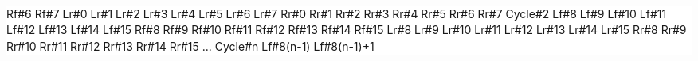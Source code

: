 </td><td>Rf#6
</td><td>Rf#7
</tr><tr>
</td><td>Lr#0
</td><td>Lr#1
</td><td>Lr#2
</td><td>Lr#3
</td><td>Lr#4
</td><td>Lr#5
</td><td>Lr#6
</td><td>Lr#7
</tr><tr>
</td><td>Rr#0
</td><td>Rr#1
</td><td>Rr#2
</td><td>Rr#3
</td><td>Rr#4
</td><td>Rr#5
</td><td>Rr#6
</td><td>Rr#7
</tr><tr>
</td><td rowspan="4"> Cycle#2
</td><td>Lf#8
</td><td>Lf#9
</td><td>Lf#10
</td><td>Lf#11
</td><td>Lf#12
</td><td>Lf#13
</td><td>Lf#14
</td><td>Lf#15
</tr><tr>
</td><td>Rf#8
</td><td>Rf#9
</td><td>Rf#10
</td><td>Rf#11
</td><td>Rf#12
</td><td>Rf#13
</td><td>Rf#14
</td><td>Rf#15
</tr><tr>
</td><td>Lr#8
</td><td>Lr#9
</td><td>Lr#10
</td><td>Lr#11
</td><td>Lr#12
</td><td>Lr#13
</td><td>Lr#14
</td><td>Lr#15
</tr><tr>
</td><td>Rr#8
</td><td>Rr#9
</td><td>Rr#10
</td><td>Rr#11
</td><td>Rr#12
</td><td>Rr#13
</td><td>Rr#14
</td><td>Rr#15
</tr><tr>
<tr>
<td colspan="9" align="center">...</td>
</tr>
</td><td rowspan="4">Cycle#n
</td><td>Lf#8(n-1)
</td><td>Lf#8(n-1)+1